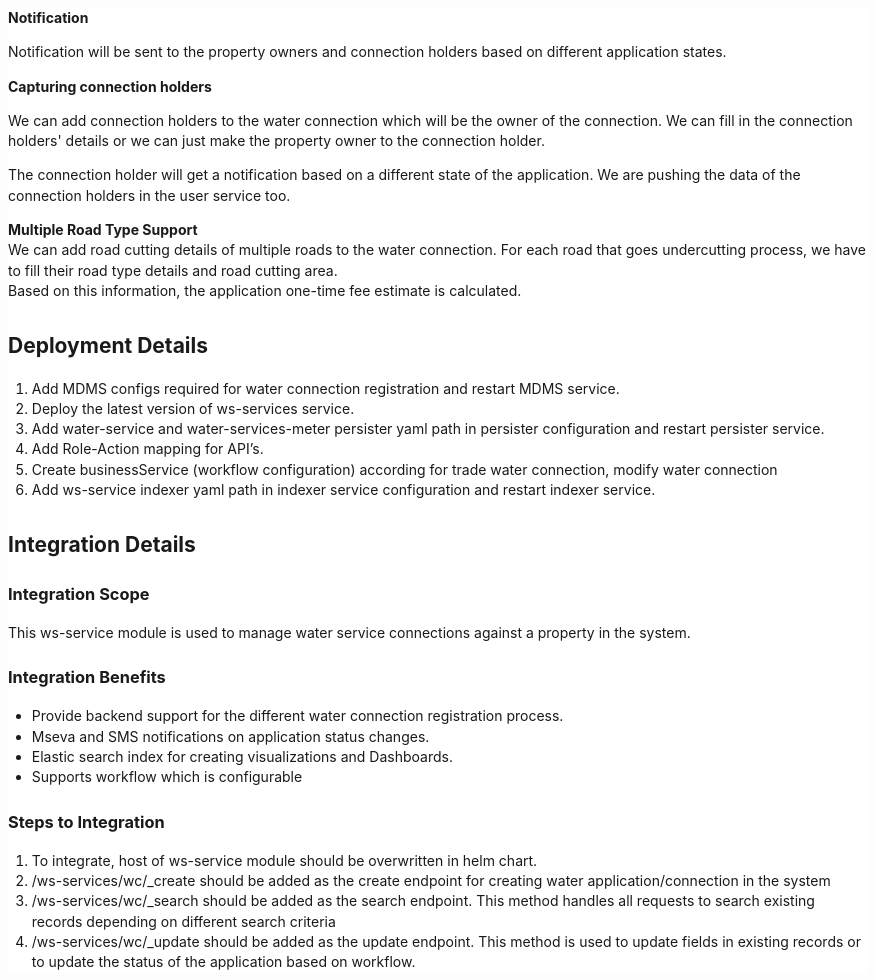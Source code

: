 **Notification**

Notification will be sent to the property owners and connection holders based on different application states.

**Capturing connection holders**

We can add connection holders to the water connection which will be the owner of the connection. We can fill in the connection holders' details or we can just make the property owner to the connection holder.

The connection holder will get a notification based on a different state of the application. We are pushing the data of the connection holders in the user service too.

**Multiple Road Type Support**  
We can add road cutting details of multiple roads to the water connection. For each road that goes undercutting process, we have to fill their road type details and road cutting area.  
Based on this information, the application one-time fee estimate is calculated.

## Deployment Details

1. Add MDMS configs required for water connection registration and restart MDMS service.
2. Deploy the latest version of ws-services service.
3. Add water-service and water-services-meter persister yaml path in persister configuration and restart persister service.
4. Add Role-Action mapping for API’s.
5. Create businessService \(workflow configuration\) according for trade water connection, modify water connection
6. Add ws-service indexer yaml path in indexer service configuration and restart indexer service.

## Integration Details

### Integration Scope

This ws-service module is used to manage water service connections against a property in the system.

### Integration Benefits

* Provide backend support for the different water connection registration process.
* Mseva and SMS notifications on application status changes.
* Elastic search index for creating visualizations and Dashboards.
* Supports workflow which is configurable

### Steps to Integration

1. To integrate, host of ws-service module should be overwritten in helm chart.
2.  /ws-services/wc/\_create should be added as the create endpoint for creating water application/connection in the system
3.  /ws-services/wc/\_search should be added as the search endpoint. This method handles all requests to search existing records depending on different search criteria
4.  /ws-services/wc/\_update should be added as the update endpoint. This method is used to update fields in existing records or to update the status of the application based on workflow.
